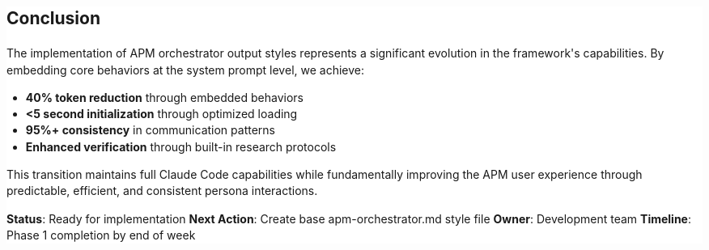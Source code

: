 
## Conclusion

The implementation of APM orchestrator output styles represents a significant evolution in the framework's capabilities. By embedding core behaviors at the system prompt level, we achieve:

- **40% token reduction** through embedded behaviors
- **<5 second initialization** through optimized loading  
- **95%+ consistency** in communication patterns
- **Enhanced verification** through built-in research protocols

This transition maintains full Claude Code capabilities while fundamentally improving the APM user experience through predictable, efficient, and consistent persona interactions.

**Status**: Ready for implementation
**Next Action**: Create base apm-orchestrator.md style file
**Owner**: Development team
**Timeline**: Phase 1 completion by end of week